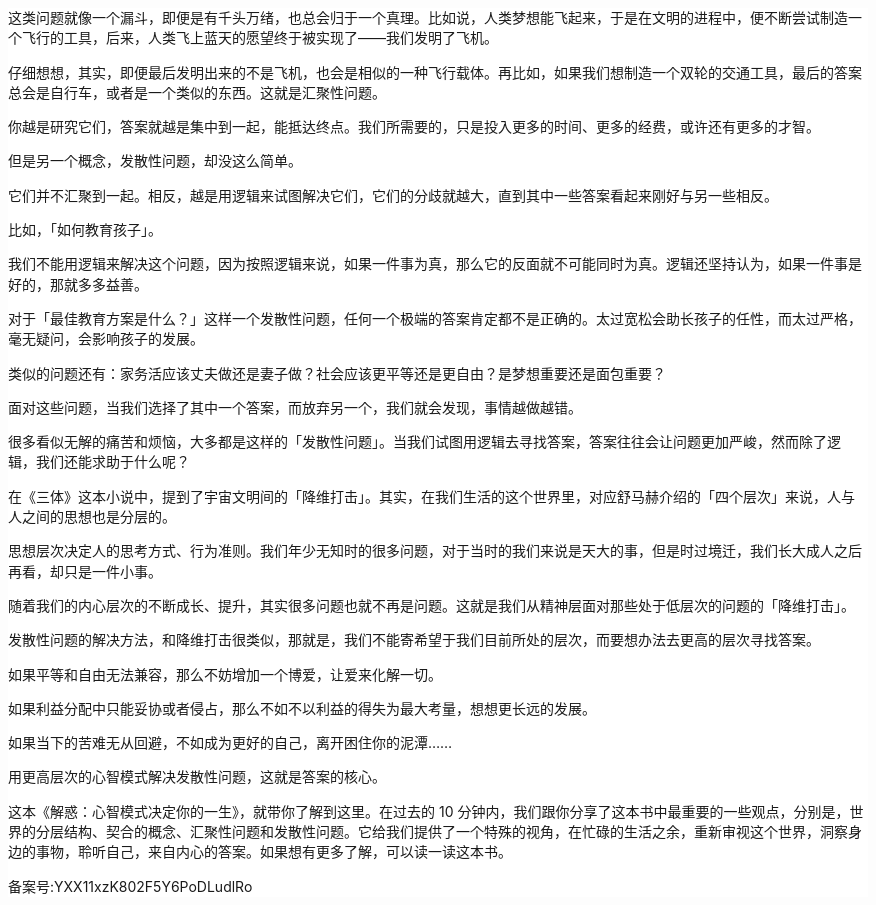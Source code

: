 这类问题就像一个漏斗，即便是有千头万绪，也总会归于一个真理。比如说，人类梦想能飞起来，于是在文明的进程中，便不断尝试制造一个飞行的工具，后来，人类飞上蓝天的愿望终于被实现了——我们发明了飞机。


仔细想想，其实，即便最后发明出来的不是飞机，也会是相似的一种飞行载体。再比如，如果我们想制造一个双轮的交通工具，最后的答案总会是自行车，或者是一个类似的东西。这就是汇聚性问题。


你越是研究它们，答案就越是集中到一起，能抵达终点。我们所需要的，只是投入更多的时间、更多的经费，或许还有更多的才智。


但是另一个概念，发散性问题，却没这么简单。


它们并不汇聚到一起。相反，越是用逻辑来试图解决它们，它们的分歧就越大，直到其中一些答案看起来刚好与另一些相反。


比如，「如何教育孩子」。


我们不能用逻辑来解决这个问题，因为按照逻辑来说，如果一件事为真，那么它的反面就不可能同时为真。逻辑还坚持认为，如果一件事是好的，那就多多益善。


对于「最佳教育方案是什么？」这样一个发散性问题，任何一个极端的答案肯定都不是正确的。太过宽松会助长孩子的任性，而太过严格，毫无疑问，会影响孩子的发展。


类似的问题还有：家务活应该丈夫做还是妻子做？社会应该更平等还是更自由？是梦想重要还是面包重要？


面对这些问题，当我们选择了其中一个答案，而放弃另一个，我们就会发现，事情越做越错。


很多看似无解的痛苦和烦恼，大多都是这样的「发散性问题」。当我们试图用逻辑去寻找答案，答案往往会让问题更加严峻，然而除了逻辑，我们还能求助于什么呢？


在《三体》这本小说中，提到了宇宙文明间的「降维打击」。其实，在我们生活的这个世界里，对应舒马赫介绍的「四个层次」来说，人与人之间的思想也是分层的。


思想层次决定人的思考方式、行为准则。我们年少无知时的很多问题，对于当时的我们来说是天大的事，但是时过境迁，我们长大成人之后再看，却只是一件小事。


随着我们的内心层次的不断成长、提升，其实很多问题也就不再是问题。这就是我们从精神层面对那些处于低层次的问题的「降维打击」。


发散性问题的解决方法，和降维打击很类似，那就是，我们不能寄希望于我们目前所处的层次，而要想办法去更高的层次寻找答案。


如果平等和自由无法兼容，那么不妨增加一个博爱，让爱来化解一切。


如果利益分配中只能妥协或者侵占，那么不如不以利益的得失为最大考量，想想更长远的发展。


如果当下的苦难无从回避，不如成为更好的自己，离开困住你的泥潭……


用更高层次的心智模式解决发散性问题，这就是答案的核心。


这本《解惑：心智模式决定你的一生》，就带你了解到这里。在过去的 10 分钟内，我们跟你分享了这本书中最重要的一些观点，分别是，世界的分层结构、契合的概念、汇聚性问题和发散性问题。它给我们提供了一个特殊的视角，在忙碌的生活之余，重新审视这个世界，洞察身边的事物，聆听自己，来自内心的答案。如果想有更多了解，可以读一读这本书。


备案号:YXX11xzK802F5Y6PoDLudlRo

